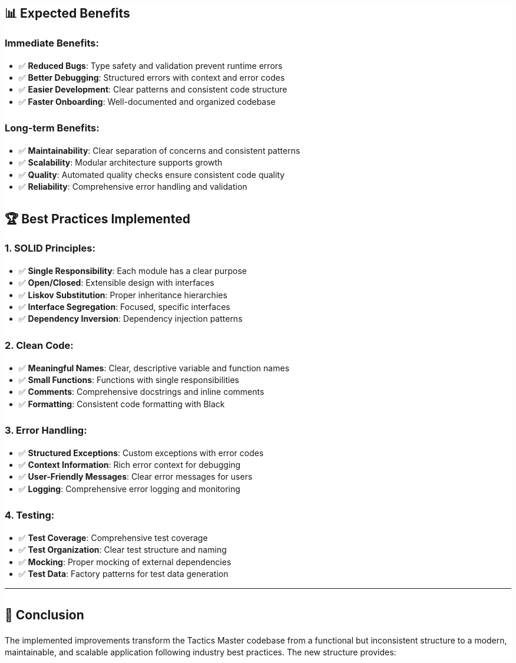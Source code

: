 ## 📊 **Expected Benefits**

### **Immediate Benefits:**
- ✅ **Reduced Bugs**: Type safety and validation prevent runtime errors
- ✅ **Better Debugging**: Structured errors with context and error codes
- ✅ **Easier Development**: Clear patterns and consistent code structure
- ✅ **Faster Onboarding**: Well-documented and organized codebase

### **Long-term Benefits:**
- ✅ **Maintainability**: Clear separation of concerns and consistent patterns
- ✅ **Scalability**: Modular architecture supports growth
- ✅ **Quality**: Automated quality checks ensure consistent code quality
- ✅ **Reliability**: Comprehensive error handling and validation

## 🏆 **Best Practices Implemented**

### **1. SOLID Principles:**
- ✅ **Single Responsibility**: Each module has a clear purpose
- ✅ **Open/Closed**: Extensible design with interfaces
- ✅ **Liskov Substitution**: Proper inheritance hierarchies
- ✅ **Interface Segregation**: Focused, specific interfaces
- ✅ **Dependency Inversion**: Dependency injection patterns

### **2. Clean Code:**
- ✅ **Meaningful Names**: Clear, descriptive variable and function names
- ✅ **Small Functions**: Functions with single responsibilities
- ✅ **Comments**: Comprehensive docstrings and inline comments
- ✅ **Formatting**: Consistent code formatting with Black

### **3. Error Handling:**
- ✅ **Structured Exceptions**: Custom exceptions with error codes
- ✅ **Context Information**: Rich error context for debugging
- ✅ **User-Friendly Messages**: Clear error messages for users
- ✅ **Logging**: Comprehensive error logging and monitoring

### **4. Testing:**
- ✅ **Test Coverage**: Comprehensive test coverage
- ✅ **Test Organization**: Clear test structure and naming
- ✅ **Mocking**: Proper mocking of external dependencies
- ✅ **Test Data**: Factory patterns for test data generation

---

## 🎉 **Conclusion**

The implemented improvements transform the Tactics Master codebase from a functional but inconsistent structure to a modern, maintainable, and scalable application following industry best practices. The new structure provides:
